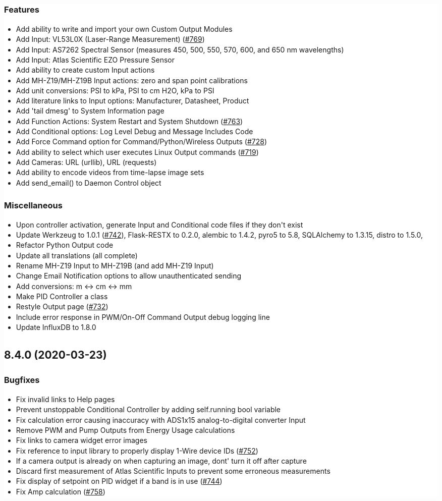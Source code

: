 ### Features

 - Add ability to write and import your own Custom Output Modules
 - Add Input: VL53L0X (Laser-Range Measurement) ([#769](https://github.com/kizniche/mycodo/issues/769))
 - Add Input: AS7262 Spectral Sensor (measures 450, 500, 550, 570, 600, and 650 nm wavelengths)
 - Add Input: Atlas Scientific EZO Pressure Sensor
 - Add ability to create custom Input actions
 - Add MH-Z19/MH-Z19B Input actions: zero and span point calibrations
 - Add unit conversions: PSI to kPa, PSI to cm H2O, kPa to PSI
 - Add literature links to Input options: Manufacturer, Datasheet, Product
 - Add 'tail dmesg' to System Information page
 - Add Function Actions: System Restart and System Shutdown ([#763](https://github.com/kizniche/mycodo/issues/763))
 - Add Conditional options: Log Level Debug and Message Includes Code
 - Add Force Command option for Command/Python/Wireless Outputs ([#728](https://github.com/kizniche/mycodo/issues/728))
 - Add ability to select which user executes Linux Output commands ([#719](https://github.com/kizniche/mycodo/issues/719))
 - Add Cameras: URL (urllib), URL (requests) 
 - Add ability to encode videos from time-lapse image sets
 - Add send_email() to Daemon Control object

### Miscellaneous

 - Upon controller activation, generate Input and Conditional code files if they don't exist
 - Update Werkzeug to 1.0.1 ([#742](https://github.com/kizniche/mycodo/issues/742)), Flask-RESTX to 0.2.0, alembic to 1.4.2, pyro5 to 5.8, SQLAlchemy to 1.3.15, distro to 1.5.0,
 - Refactor Python Output code 
 - Update all translations (all complete)
 - Rename MH-Z19 Input to MH-Z19B (and add MH-Z19 Input)
 - Change Email Notification options to allow unauthenticated sending
 - Add conversions: m <-> cm <-> mm
 - Make PID Controller a class
 - Restyle Output page ([#732](https://github.com/kizniche/mycodo/issues/732))
 - Include error response in PWM/On-Off Command Output debug logging line
 - Update InfluxDB to 1.8.0


## 8.4.0 (2020-03-23)

### Bugfixes

 - Fix invalid links to Help pages
 - Prevent unstoppable Conditional Controller by adding self.running bool variable
 - Fix calculation error causing inaccuracy with ADS1x15 analog-to-digital converter Input
 - Remove PWM and Pump Outputs from Energy Usage calculations
 - Fix links to camera widget error images
 - Fix reference to input library to properly display 1-Wire device IDs ([#752](https://github.com/kizniche/mycodo/issues/752))
 - If a camera output is already on when capturing an image, dont' turn it off after capture
 - Discard first measurement of Atlas Scientific Inputs to prevent some erroneous measurements
 - Fix display of setpoint on PID widget if a band is in use ([#744](https://github.com/kizniche/mycodo/issues/744))
 - Fix Amp calculation ([#758](https://github.com/kizniche/mycodo/issues/758))
